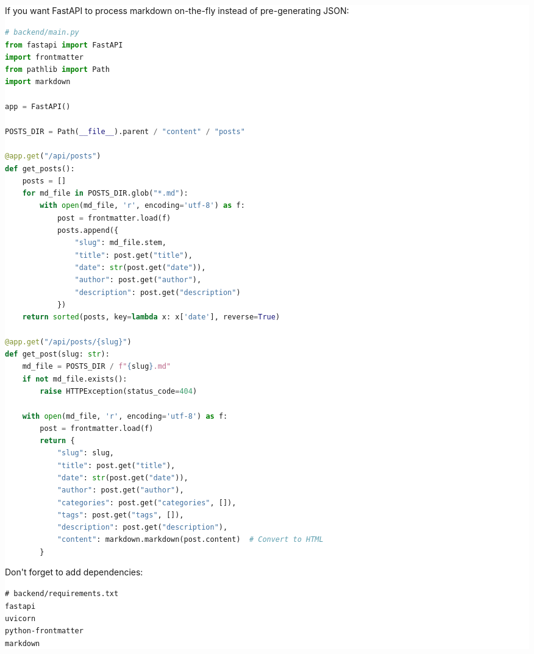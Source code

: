 If you want FastAPI to process markdown on-the-fly instead of pre-generating JSON:

```python
# backend/main.py
from fastapi import FastAPI
import frontmatter
from pathlib import Path
import markdown

app = FastAPI()

POSTS_DIR = Path(__file__).parent / "content" / "posts"

@app.get("/api/posts")
def get_posts():
    posts = []
    for md_file in POSTS_DIR.glob("*.md"):
        with open(md_file, 'r', encoding='utf-8') as f:
            post = frontmatter.load(f)
            posts.append({
                "slug": md_file.stem,
                "title": post.get("title"),
                "date": str(post.get("date")),
                "author": post.get("author"),
                "description": post.get("description")
            })
    return sorted(posts, key=lambda x: x['date'], reverse=True)

@app.get("/api/posts/{slug}")
def get_post(slug: str):
    md_file = POSTS_DIR / f"{slug}.md"
    if not md_file.exists():
        raise HTTPException(status_code=404)
    
    with open(md_file, 'r', encoding='utf-8') as f:
        post = frontmatter.load(f)
        return {
            "slug": slug,
            "title": post.get("title"),
            "date": str(post.get("date")),
            "author": post.get("author"),
            "categories": post.get("categories", []),
            "tags": post.get("tags", []),
            "description": post.get("description"),
            "content": markdown.markdown(post.content)  # Convert to HTML
        }
```

Don't forget to add dependencies:

```txt
# backend/requirements.txt
fastapi
uvicorn
python-frontmatter
markdown
```
